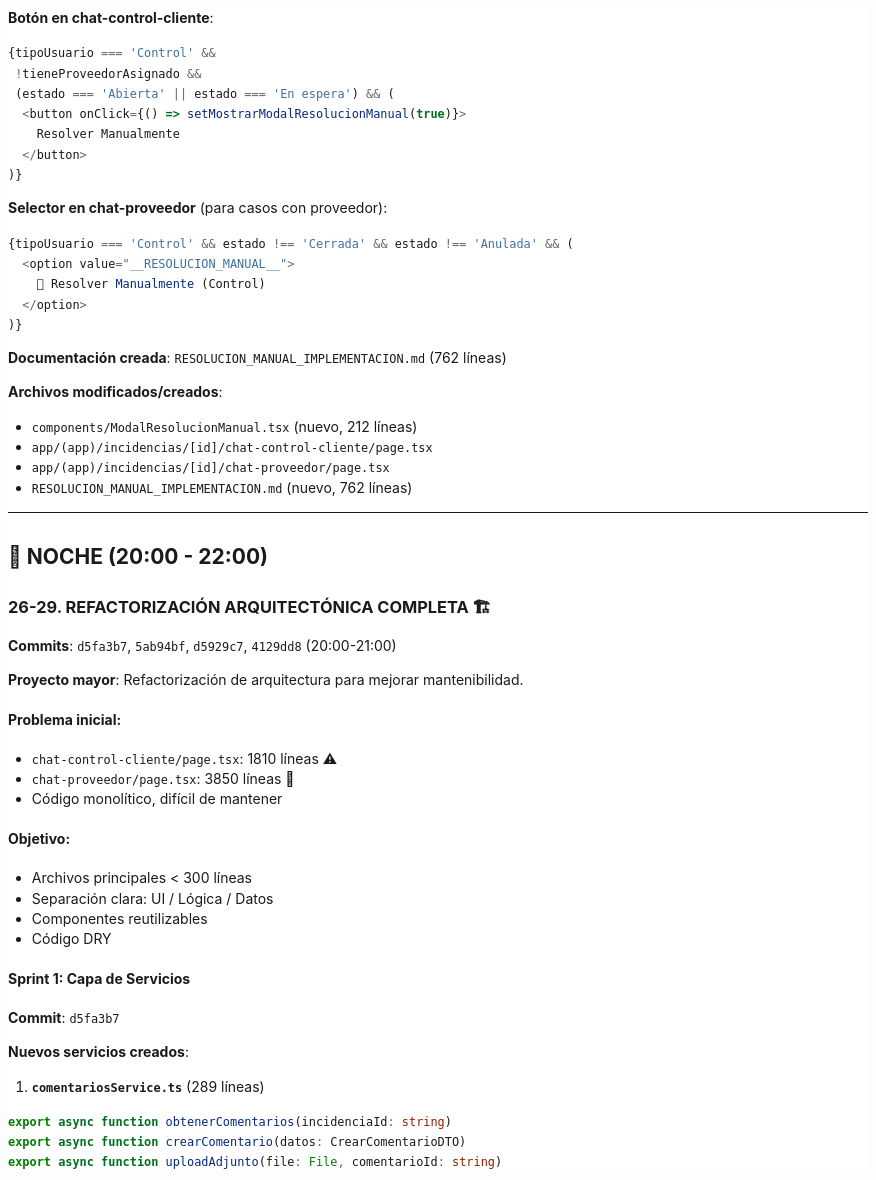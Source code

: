 **Botón en chat-control-cliente**:
```typescript
{tipoUsuario === 'Control' &&
 !tieneProveedorAsignado &&
 (estado === 'Abierta' || estado === 'En espera') && (
  <button onClick={() => setMostrarModalResolucionManual(true)}>
    Resolver Manualmente
  </button>
)}
```

**Selector en chat-proveedor** (para casos con proveedor):
```typescript
{tipoUsuario === 'Control' && estado !== 'Cerrada' && estado !== 'Anulada' && (
  <option value="__RESOLUCION_MANUAL__">
    🔧 Resolver Manualmente (Control)
  </option>
)}
```

**Documentación creada**: `RESOLUCION_MANUAL_IMPLEMENTACION.md` (762 líneas)

**Archivos modificados/creados**:
- `components/ModalResolucionManual.tsx` (nuevo, 212 líneas)
- `app/(app)/incidencias/[id]/chat-control-cliente/page.tsx`
- `app/(app)/incidencias/[id]/chat-proveedor/page.tsx`
- `RESOLUCION_MANUAL_IMPLEMENTACION.md` (nuevo, 762 líneas)

---

## 🌙 NOCHE (20:00 - 22:00)

### 26-29. REFACTORIZACIÓN ARQUITECTÓNICA COMPLETA 🏗️
**Commits**: `d5fa3b7`, `5ab94bf`, `d5929c7`, `4129dd8` (20:00-21:00)

**Proyecto mayor**: Refactorización de arquitectura para mejorar mantenibilidad.

#### Problema inicial:
- `chat-control-cliente/page.tsx`: 1810 líneas ⚠️
- `chat-proveedor/page.tsx`: 3850 líneas 🚨
- Código monolítico, difícil de mantener

#### Objetivo:
- Archivos principales < 300 líneas
- Separación clara: UI / Lógica / Datos
- Componentes reutilizables
- Código DRY

#### Sprint 1: Capa de Servicios
**Commit**: `d5fa3b7`

**Nuevos servicios creados**:

1. **`comentariosService.ts`** (289 líneas)
```typescript
export async function obtenerComentarios(incidenciaId: string)
export async function crearComentario(datos: CrearComentarioDTO)
export async function uploadAdjunto(file: File, comentarioId: string)
```
